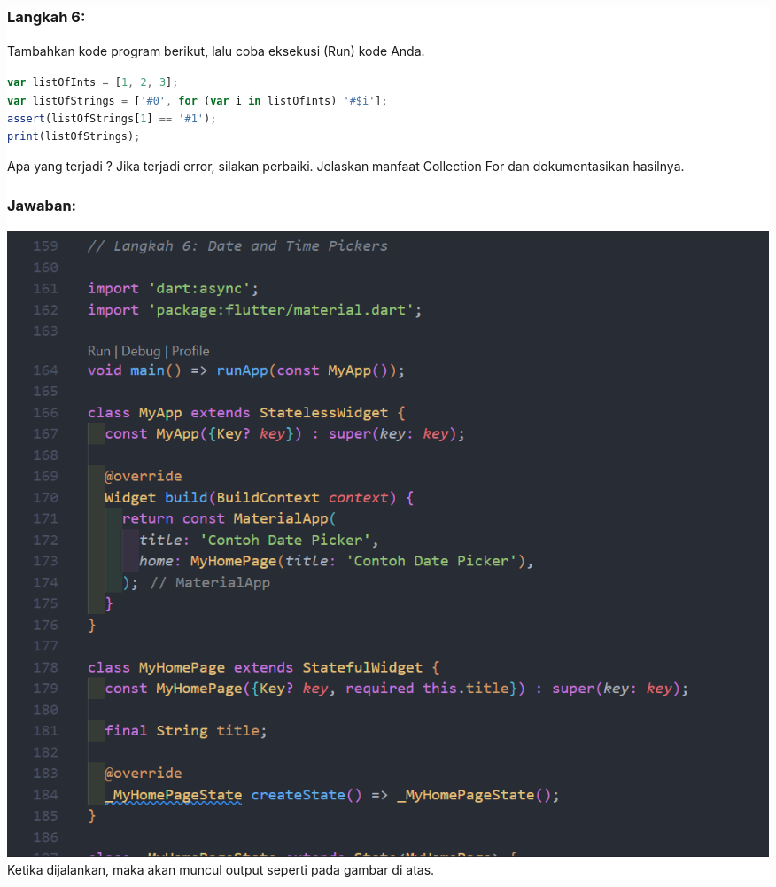 ### Langkah 6:
Tambahkan kode program berikut, lalu coba eksekusi (Run) kode Anda.
```javascript
var listOfInts = [1, 2, 3];
var listOfStrings = ['#0', for (var i in listOfInts) '#$i'];
assert(listOfStrings[1] == '#1');
print(listOfStrings);
```
Apa yang terjadi ? Jika terjadi error, silakan perbaiki. Jelaskan manfaat Collection For dan dokumentasikan hasilnya.

### Jawaban:
![Screenshot](./docs/p4-langkah6.png)
Ketika dijalankan, maka akan muncul output seperti pada gambar di atas. 
